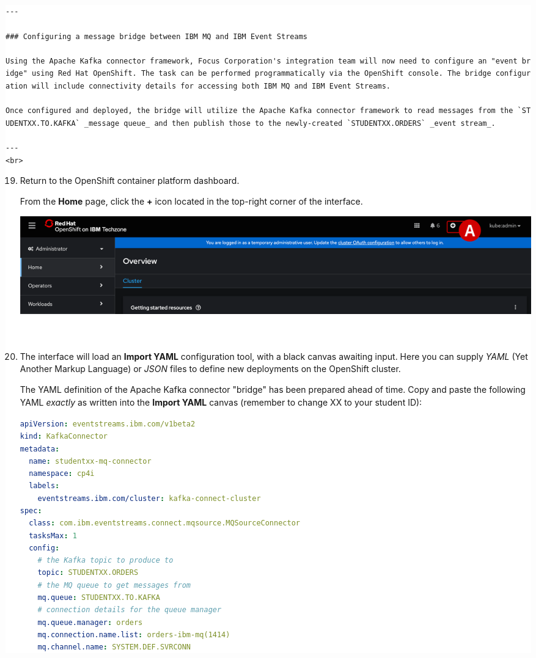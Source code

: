 
    ---

    ### Configuring a message bridge between IBM MQ and IBM Event Streams

    Using the Apache Kafka connector framework, Focus Corporation's integration team will now need to configure an "event bridge" using Red Hat OpenShift. The task can be performed programmatically via the OpenShift console. The bridge configuration will include connectivity details for accessing both IBM MQ and IBM Event Streams.

    Once configured and deployed, the bridge will utilize the Apache Kafka connector framework to read messages from the `STUDENTXX.TO.KAFKA` _message queue_ and then publish those to the newly-created `STUDENTXX.ORDERS` _event stream_.

    ---
    <br>

19. Return to the OpenShift container platform dashboard.
    
    From the **Home** page, click the **+** icon located in the top-right corner of the interface.
    
      
    [![](../images/1-19.png)](../images/1-19.png)<br><br><br>
    

20. The interface will load an **Import YAML** configuration tool, with a black canvas awaiting input. Here you can supply _YAML_ (Yet Another Markup Language) or _JSON_ files to define new deployments on the OpenShift cluster.
    
    The YAML definition of the Apache Kafka connector "bridge" has been prepared ahead of time. Copy and paste the following YAML _exactly_ as written into the **Import YAML** canvas (remember to change XX to your student ID):
    

    ```yaml
    apiVersion: eventstreams.ibm.com/v1beta2
    kind: KafkaConnector
    metadata:
      name: studentxx-mq-connector
      namespace: cp4i
      labels:
        eventstreams.ibm.com/cluster: kafka-connect-cluster
    spec:
      class: com.ibm.eventstreams.connect.mqsource.MQSourceConnector
      tasksMax: 1
      config:
        # the Kafka topic to produce to
        topic: STUDENTXX.ORDERS
        # the MQ queue to get messages from
        mq.queue: STUDENTXX.TO.KAFKA
        # connection details for the queue manager
        mq.queue.manager: orders
        mq.connection.name.list: orders-ibm-mq(1414)
        mq.channel.name: SYSTEM.DEF.SVRCONN